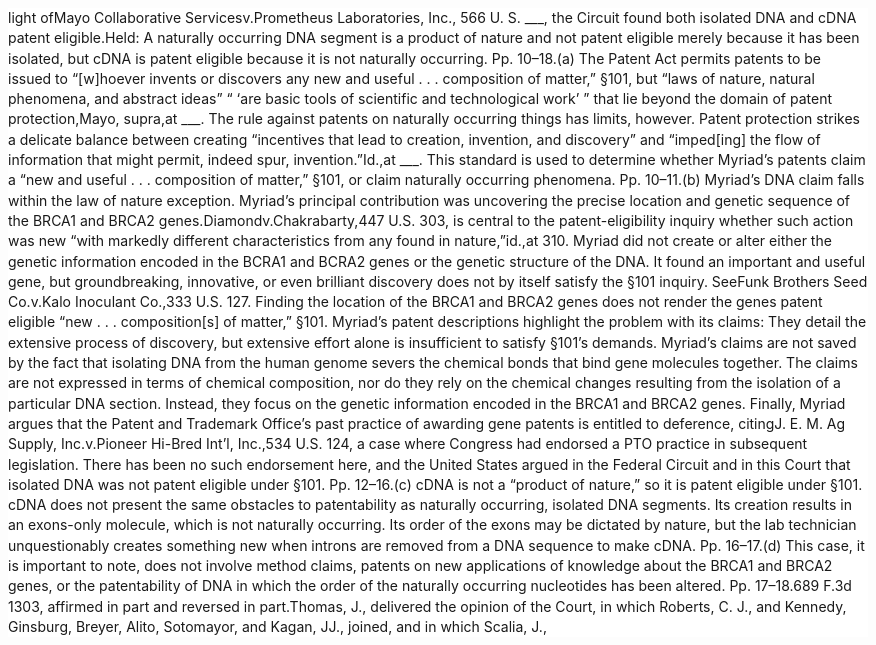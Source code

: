 light ofMayo Collaborative Servicesv.Prometheus
Laboratories, Inc., 566 U. S. ___, the Circuit found both
isolated DNA and cDNA patent eligible.Held: A naturally occurring DNA
segment is a product of nature and not patent eligible merely
because it has been isolated, but cDNA is patent eligible because
it is not naturally occurring. Pp. 10–18.(a) The Patent Act permits patents to be
issued to “[w]hoever invents or discovers any new and useful
. . . composition of matter,” §101, but “laws of nature,
natural phenomena, and abstract ideas” “ ‘are basic tools of
scientific and technological work’ ” that lie beyond the
domain of patent protection,Mayo, supra,at ___. The rule
against patents on naturally occurring things has limits, however.
Patent protection strikes a delicate balance between creating
“incentives that lead to creation, invention, and discovery” and
“imped[ing] the flow of information that might permit, indeed spur,
invention.”Id.,at ___. This standard is used to determine
whether Myriad’s patents claim a “new and useful . . .
composition of matter,” §101, or claim naturally occurring
phenomena. Pp. 10–11.(b) Myriad’s DNA claim falls within the
law of nature exception. Myriad’s principal contribution was
uncovering the precise location and genetic sequence of the BRCA1
and BRCA2 genes.Diamondv.Chakrabarty,447 U.S.
303, is central to the patent-eligibility inquiry whether such
action was new “with markedly different characteristics from any
found in nature,”id.,at 310. Myriad did not create or
alter either the genetic information encoded in the BCRA1 and BCRA2
genes or the genetic structure of the DNA. It found an important
and useful gene, but groundbreaking, innovative, or even brilliant
discovery does not by itself satisfy the §101 inquiry. SeeFunk
Brothers Seed Co.v.Kalo Inoculant Co.,333 U.S.
127. Finding the location of the BRCA1 and BRCA2 genes does not
render the genes patent eligible “new . . .
composition[s] of matter,” §101. Myriad’s patent descriptions
highlight the problem with its claims: They detail the extensive
process of discovery, but extensive effort alone is insufficient to
satisfy §101’s demands. Myriad’s claims are not saved by the fact
that isolating DNA from the human genome severs the chemical bonds
that bind gene molecules together. The claims are not expressed in
terms of chemical composition, nor do they rely on the chemical
changes resulting from the isolation of a particular DNA section.
Instead, they focus on the genetic information encoded in the BRCA1
and BRCA2 genes. Finally, Myriad argues that the Patent and
Trademark Office’s past practice of awarding gene patents is
entitled to deference, citingJ. E. M. Ag Supply,
Inc.v.Pioneer Hi-Bred Int’l, Inc.,534 U.S.
124, a case where Congress had endorsed a PTO practice in
subsequent legislation. There has been no such endorsement here,
and the United States argued in the Federal Circuit and in this
Court that isolated DNA was not patent eligible under §101.
Pp. 12–16.(c) cDNA is not a “product of nature,” so
it is patent eligible under §101. cDNA does not present the same
obstacles to patentability as naturally occurring, isolated DNA
segments. Its creation results in an exons-only molecule, which is
not naturally occurring. Its order of the exons may be dictated by
nature, but the lab technician unquestionably creates something new
when introns are removed from a DNA sequence to make cDNA.
Pp. 16–17.(d) This case, it is important to note,
does not involve method claims, patents on new applications of
knowledge about the BRCA1 and BRCA2 genes, or the patentability of
DNA in which the order of the naturally occurring nucleotides has
been altered. Pp. 17–18.689 F.3d 1303, affirmed in part and reversed
in part.Thomas, J., delivered the opinion of the
Court, in which Roberts, C. J., and Kennedy, Ginsburg, Breyer,
Alito, Sotomayor, and Kagan, JJ., joined, and in which Scalia, J.,